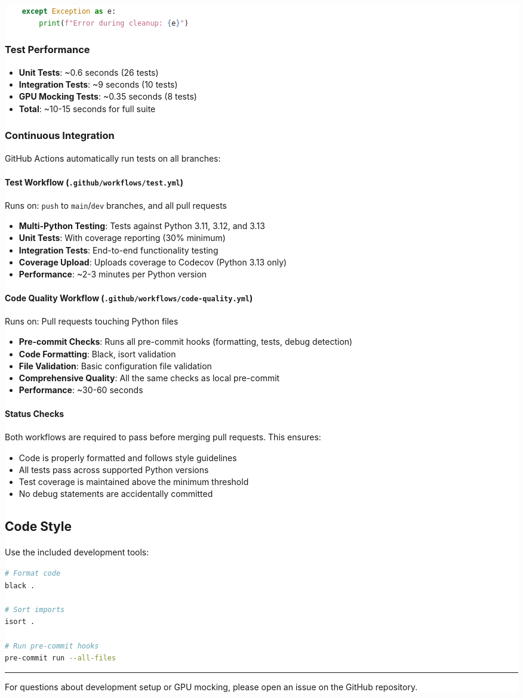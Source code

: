 ```python
    except Exception as e:
        print(f"Error during cleanup: {e}")
```

### Test Performance

- **Unit Tests**: ~0.6 seconds (26 tests)
- **Integration Tests**: ~9 seconds (10 tests)
- **GPU Mocking Tests**: ~0.35 seconds (8 tests)
- **Total**: ~10-15 seconds for full suite

### Continuous Integration

GitHub Actions automatically run tests on all branches:

#### **Test Workflow** (`.github/workflows/test.yml`)
Runs on: `push` to `main`/`dev` branches, and all pull requests

- **Multi-Python Testing**: Tests against Python 3.11, 3.12, and 3.13
- **Unit Tests**: With coverage reporting (30% minimum)
- **Integration Tests**: End-to-end functionality testing
- **Coverage Upload**: Uploads coverage to Codecov (Python 3.13 only)
- **Performance**: ~2-3 minutes per Python version

#### **Code Quality Workflow** (`.github/workflows/code-quality.yml`)
Runs on: Pull requests touching Python files

- **Pre-commit Checks**: Runs all pre-commit hooks (formatting, tests, debug detection)
- **Code Formatting**: Black, isort validation
- **File Validation**: Basic configuration file validation
- **Comprehensive Quality**: All the same checks as local pre-commit
- **Performance**: ~30-60 seconds

#### **Status Checks**
Both workflows are required to pass before merging pull requests. This ensures:
- Code is properly formatted and follows style guidelines
- All tests pass across supported Python versions
- Test coverage is maintained above the minimum threshold
- No debug statements are accidentally committed

## Code Style

Use the included development tools:

```bash
# Format code
black .

# Sort imports
isort .

# Run pre-commit hooks
pre-commit run --all-files
```

---

For questions about development setup or GPU mocking, please open an issue on the GitHub repository.
